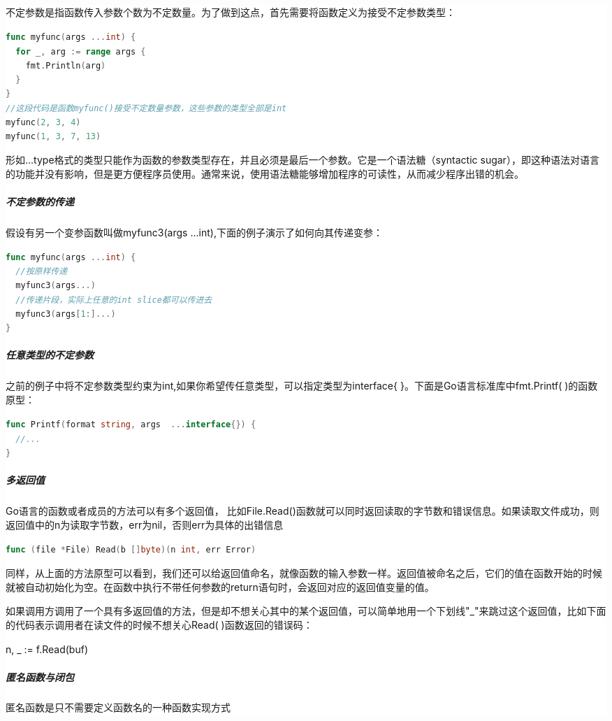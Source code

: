 不定参数是指函数传入参数个数为不定数量。为了做到这点，首先需要将函数定义为接受不定参数类型：

```go
func myfunc(args ...int) {
  for _, arg := range args {
  	fmt.Println(arg)
  }  	
}
//这段代码是函数myfunc()接受不定数量参数，这些参数的类型全部是int
myfunc(2, 3, 4)
myfunc(1, 3, 7, 13)
```

形如...type格式的类型只能作为函数的参数类型存在，并且必须是最后一个参数。它是一个语法糖（syntactic sugar），即这种语法对语言的功能并没有影响，但是更方便程序员使用。通常来说，使用语法糖能够增加程序的可读性，从而减少程序出错的机会。

##### 不定参数的传递

假设有另一个变参函数叫做myfunc3(args ...int),下面的例子演示了如何向其传递变参：

```go
func myfunc(args ...int) {
  //按原样传递
  myfunc3(args...)
  //传递片段，实际上任意的int slice都可以传进去
  myfunc3(args[1:]...)
}
```

##### 任意类型的不定参数

之前的例子中将不定参数类型约束为int,如果你希望传任意类型，可以指定类型为interface{ }。下面是Go语言标准库中fmt.Printf( )的函数原型：

```go
func Printf(format string, args  ...interface{}) {
  //...
}
```

##### 多返回值

Go语言的函数或者成员的方法可以有多个返回值， 比如File.Read()函数就可以同时返回读取的字节数和错误信息。如果读取文件成功，则返回值中的n为读取字节数，err为nil，否则err为具体的出错信息

```go
func (file *File) Read(b []byte)(n int, err Error)
```

同样，从上面的方法原型可以看到，我们还可以给返回值命名，就像函数的输入参数一样。返回值被命名之后，它们的值在函数开始的时候就被自动初始化为空。在函数中执行不带任何参数的return语句时，会返回对应的返回值变量的值。

如果调用方调用了一个具有多返回值的方法，但是却不想关心其中的某个返回值，可以简单地用一个下划线"_"来跳过这个返回值，比如下面的代码表示调用者在读文件的时候不想关心Read( )函数返回的错误码：

n, _ := f.Read(buf)

##### 匿名函数与闭包

匿名函数是只不需要定义函数名的一种函数实现方式
